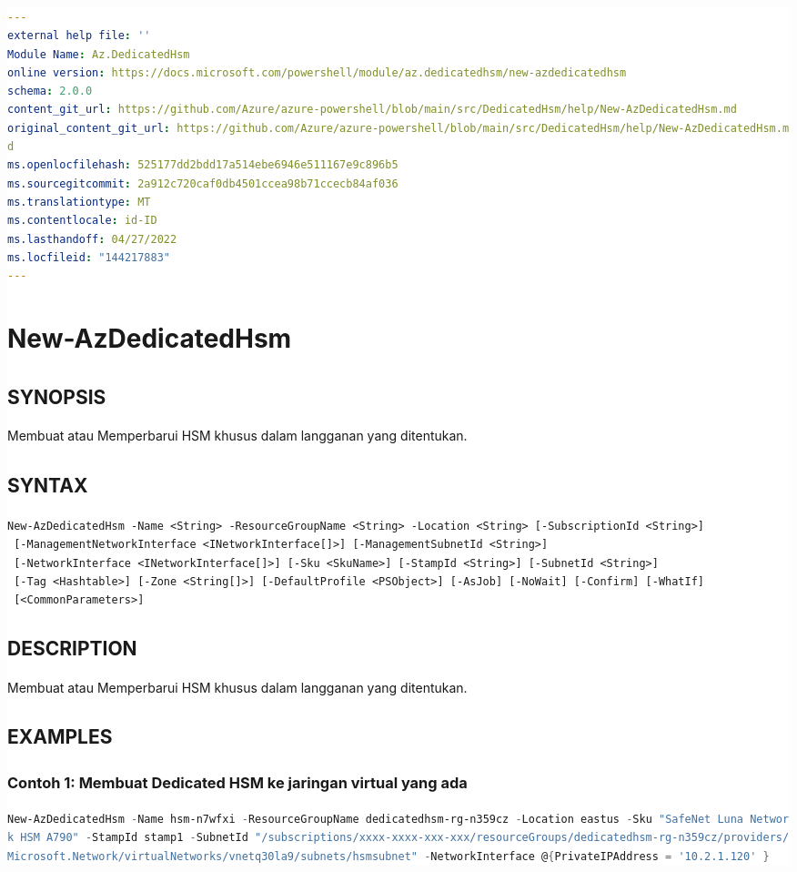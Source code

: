 ```yaml
---
external help file: ''
Module Name: Az.DedicatedHsm
online version: https://docs.microsoft.com/powershell/module/az.dedicatedhsm/new-azdedicatedhsm
schema: 2.0.0
content_git_url: https://github.com/Azure/azure-powershell/blob/main/src/DedicatedHsm/help/New-AzDedicatedHsm.md
original_content_git_url: https://github.com/Azure/azure-powershell/blob/main/src/DedicatedHsm/help/New-AzDedicatedHsm.md
ms.openlocfilehash: 525177dd2bdd17a514ebe6946e511167e9c896b5
ms.sourcegitcommit: 2a912c720caf0db4501ccea98b71ccecb84af036
ms.translationtype: MT
ms.contentlocale: id-ID
ms.lasthandoff: 04/27/2022
ms.locfileid: "144217883"
---
```

# New-AzDedicatedHsm

## SYNOPSIS
Membuat atau Memperbarui HSM khusus dalam langganan yang ditentukan.

## SYNTAX

```
New-AzDedicatedHsm -Name <String> -ResourceGroupName <String> -Location <String> [-SubscriptionId <String>]
 [-ManagementNetworkInterface <INetworkInterface[]>] [-ManagementSubnetId <String>]
 [-NetworkInterface <INetworkInterface[]>] [-Sku <SkuName>] [-StampId <String>] [-SubnetId <String>]
 [-Tag <Hashtable>] [-Zone <String[]>] [-DefaultProfile <PSObject>] [-AsJob] [-NoWait] [-Confirm] [-WhatIf]
 [<CommonParameters>]
```

## DESCRIPTION
Membuat atau Memperbarui HSM khusus dalam langganan yang ditentukan.

## EXAMPLES

### Contoh 1: Membuat Dedicated HSM ke jaringan virtual yang ada
```powershell
New-AzDedicatedHsm -Name hsm-n7wfxi -ResourceGroupName dedicatedhsm-rg-n359cz -Location eastus -Sku "SafeNet Luna Network HSM A790" -StampId stamp1 -SubnetId "/subscriptions/xxxx-xxxx-xxx-xxx/resourceGroups/dedicatedhsm-rg-n359cz/providers/Microsoft.Network/virtualNetworks/vnetq30la9/subnets/hsmsubnet" -NetworkInterface @{PrivateIPAddress = '10.2.1.120' }
```
